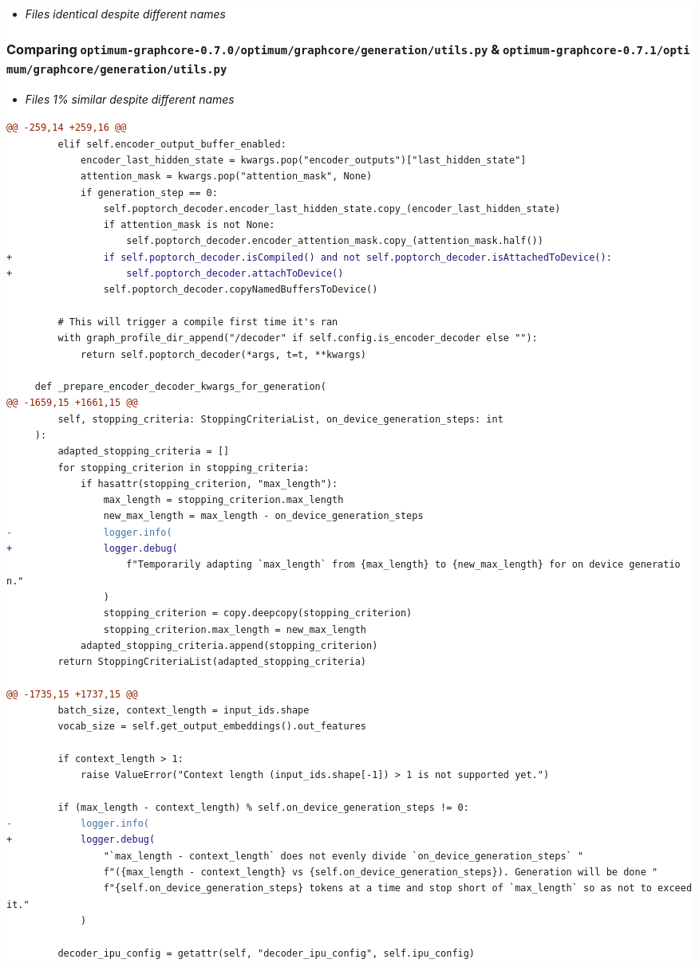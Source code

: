  * *Files identical despite different names*

### Comparing `optimum-graphcore-0.7.0/optimum/graphcore/generation/utils.py` & `optimum-graphcore-0.7.1/optimum/graphcore/generation/utils.py`

 * *Files 1% similar despite different names*

```diff
@@ -259,14 +259,16 @@
         elif self.encoder_output_buffer_enabled:
             encoder_last_hidden_state = kwargs.pop("encoder_outputs")["last_hidden_state"]
             attention_mask = kwargs.pop("attention_mask", None)
             if generation_step == 0:
                 self.poptorch_decoder.encoder_last_hidden_state.copy_(encoder_last_hidden_state)
                 if attention_mask is not None:
                     self.poptorch_decoder.encoder_attention_mask.copy_(attention_mask.half())
+                if self.poptorch_decoder.isCompiled() and not self.poptorch_decoder.isAttachedToDevice():
+                    self.poptorch_decoder.attachToDevice()
                 self.poptorch_decoder.copyNamedBuffersToDevice()
 
         # This will trigger a compile first time it's ran
         with graph_profile_dir_append("/decoder" if self.config.is_encoder_decoder else ""):
             return self.poptorch_decoder(*args, t=t, **kwargs)
 
     def _prepare_encoder_decoder_kwargs_for_generation(
@@ -1659,15 +1661,15 @@
         self, stopping_criteria: StoppingCriteriaList, on_device_generation_steps: int
     ):
         adapted_stopping_criteria = []
         for stopping_criterion in stopping_criteria:
             if hasattr(stopping_criterion, "max_length"):
                 max_length = stopping_criterion.max_length
                 new_max_length = max_length - on_device_generation_steps
-                logger.info(
+                logger.debug(
                     f"Temporarily adapting `max_length` from {max_length} to {new_max_length} for on device generation."
                 )
                 stopping_criterion = copy.deepcopy(stopping_criterion)
                 stopping_criterion.max_length = new_max_length
             adapted_stopping_criteria.append(stopping_criterion)
         return StoppingCriteriaList(adapted_stopping_criteria)
 
@@ -1735,15 +1737,15 @@
         batch_size, context_length = input_ids.shape
         vocab_size = self.get_output_embeddings().out_features
 
         if context_length > 1:
             raise ValueError("Context length (input_ids.shape[-1]) > 1 is not supported yet.")
 
         if (max_length - context_length) % self.on_device_generation_steps != 0:
-            logger.info(
+            logger.debug(
                 "`max_length - context_length` does not evenly divide `on_device_generation_steps` "
                 f"({max_length - context_length} vs {self.on_device_generation_steps}). Generation will be done "
                 f"{self.on_device_generation_steps} tokens at a time and stop short of `max_length` so as not to exceed it."
             )
 
         decoder_ipu_config = getattr(self, "decoder_ipu_config", self.ipu_config)
```